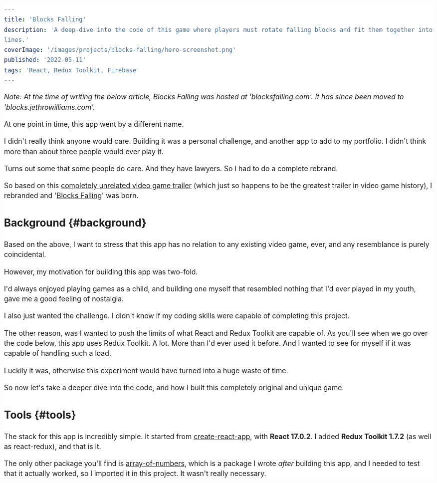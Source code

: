 ```yaml
---
title: 'Blocks Falling'
description: 'A deep-dive into the code of this game where players must rotate falling blocks and fit them together into lines.'
coverImage: '/images/projects/blocks-falling/hero-screenshot.png'
published: '2022-05-11'
tags: 'React, Redux Toolkit, Firebase'
---
```


_Note: At the time of writing the below article, Blocks Falling was hosted at 'blocksfalling.com'. It has since been moved to 'blocks.jethrowilliams.com'._

At one point in time, this app went by a different name.

I didn't really think anyone would care. Building it was a personal challenge, and another app to add to my portfolio. I didn't think more than about three people would ever play it.

Turns out some that some people do care. And they have lawyers. So I had to do a complete rebrand.

So based on this [completely unrelated video game trailer](https://youtu.be/Mr8fVT_Ds4Q) (which just so happens to be the greatest trailer in video game history), I rebranded and '[Blocks Falling](https://blocks.jethrowilliams.com/)' was born.

## Background {#background}

Based on the above, I want to stress that this app has no relation to any existing video game, ever, and any resemblance is purely coincidental.

However, my motivation for building this app was two-fold.

I'd always enjoyed playing games as a child, and building one myself that resembled nothing that I'd ever played in my youth, gave me a good feeling of nostalgia.

I also just wanted the challenge. I didn't know if my coding skills were capable of completing this project.

The other reason, was I wanted to push the limits of what React and Redux Toolkit are capable of. As you'll see when we go over the code below, this app uses Redux Toolkit. A lot. More than I'd ever used it before. And I wanted to see for myself if it was capable of handling such a load.

Luckily it was, otherwise this experiment would have turned into a huge waste of time.

So now let's take a deeper dive into the code, and how I built this completely original and unique game.

## Tools {#tools}

The stack for this app is incredibly simple. It started from [create-react-app](https://github.com/facebook/create-react-app), with **React 17.0.2**. I added **Redux Toolkit 1.7.2** (as well as react-redux), and that is it.

The only other package you'll find is [array-of-numbers](/packages/array-of-numbers), which is a package I wrote _after_ building this app, and I needed to test that it actually worked, so I imported it in this project. It wasn't really necessary.
